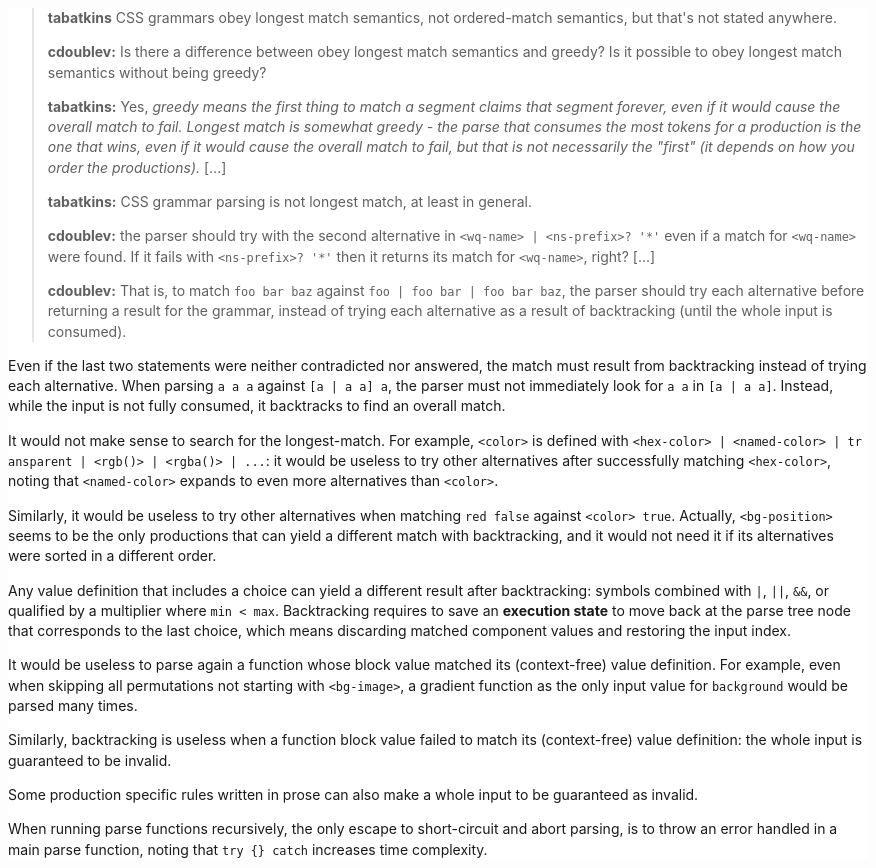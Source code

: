 > **tabatkins** CSS grammars obey longest match semantics, not ordered-match semantics, but that's not stated anywhere.
>
> **cdoublev:** Is there a difference between obey longest match semantics and greedy? Is it possible to obey longest match semantics without being greedy?
>
> **tabatkins:** Yes, <dfn id="greedy">greedy means the first thing to match a segment claims that segment forever, even if it would cause the overall match to fail.</dfn> <dfn id="longest match">Longest match is somewhat greedy - the parse that consumes the most tokens for a production is the one that wins, even if it would cause the overall match to fail, but that is not necessarily the "first" (it depends on how you order the productions).</dfn> [...]
>
> **tabatkins:** CSS grammar parsing is not longest match, at least in general.
>
> **cdoublev:** the parser should try with the second alternative in `<wq-name> | <ns-prefix>? '*'` even if a match for `<wq-name>` were found. If it fails with `<ns-prefix>? '*'` then it returns its match for `<wq-name>`, right? [...]
>
> **cdoublev:** That is, to match `foo bar baz` against `foo | foo bar | foo bar baz`, the parser should try each alternative before returning a result for the grammar, instead of trying each alternative as a result of backtracking (until the whole input is consumed).

Even if the last two statements were neither contradicted nor answered, the match must result from backtracking instead of trying each alternative. When parsing `a a a` against `[a | a a] a`, the parser must not immediately look for `a a` in `[a | a a]`. Instead, while the input is not fully consumed, it backtracks to find an overall match.

It would not make sense to search for the longest-match. For example, `<color>` is defined with `<hex-color> | <named-color> | transparent | <rgb()> | <rgba()> | ...`: it would be useless to try other alternatives after successfully matching `<hex-color>`, noting that `<named-color>` expands to even more alternatives than `<color>`.

Similarly, it would be useless to try other alternatives when matching `red false` against `<color> true`. Actually, `<bg-position>` seems to be the only productions that can yield a different match with backtracking, and it would not need it if its alternatives were sorted in a different order.

Any value definition that includes a choice can yield a different result after backtracking: symbols combined with `|`, `||`, `&&`, or qualified by a multiplier where `min < max`. Backtracking requires to save an **execution state** to move back at the parse tree node that corresponds to the last choice, which means discarding matched component values and restoring the input index.

It would be useless to parse again a function whose block value matched its (context-free) value definition. For example, even when skipping all permutations not starting with `<bg-image>`, a gradient function as the only input value for `background` would be parsed many times.

Similarly, backtracking is useless when a function block value failed to match its (context-free) value definition: the whole input is guaranteed to be invalid.

Some production specific rules written in prose can also make a whole input to be guaranteed as invalid.

When running parse functions recursively, the only escape to short-circuit and abort parsing, is to throw an error handled in a main parse function, noting that `try {} catch` increases time complexity.
